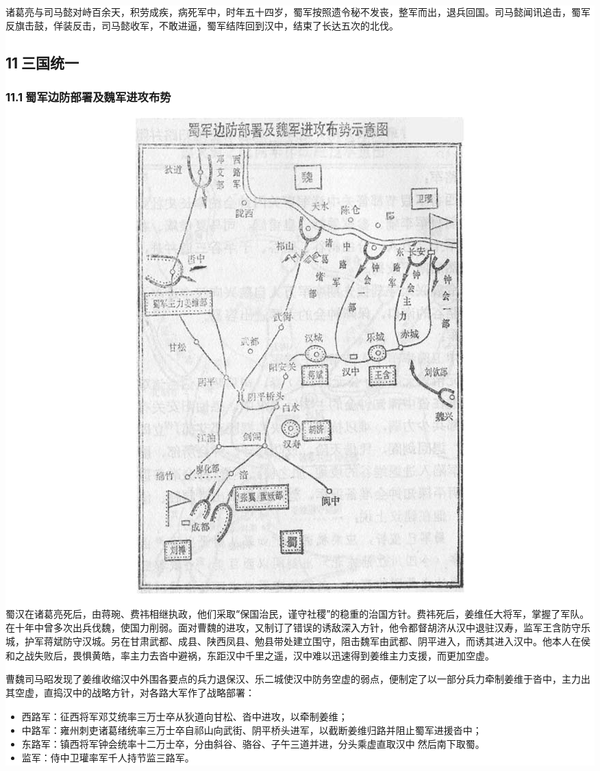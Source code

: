 诸葛亮与司马懿对峙百余天，积劳成疾，病死军中，时年五十四岁，蜀军按照遗令秘不发丧，整军而出，退兵回国。司马懿闻讯追击，蜀军反旗击鼓，佯装反击，司马懿收军，不敢进逼，蜀军结阵回到汉中，结束了长达五次的北伐。




<h2 id="11">11 三国统一</h2>

<h3 id="11.1">11.1 蜀军边防部署及魏军进攻布势</h3>

<center><img src="../images/threeKindoms/25蜀军边防部署及魏军进攻布势示意图.jpg"    alt="25蜀军边防部署及魏军进攻布势示意图" /></center>


蜀汉在诸葛亮死后，由蒋琬、费祎相继执政，他们采取“保国治民，谨守社稷”的稳重的治国方针。费祎死后，姜维任大将军，掌握了军队。在十年中曾多次出兵伐魏，使国力削弱。面对曹魏的进攻，又制订了错误的诱敌深入方针，他令都督胡济从汉中退驻汉寿，监军王含防守乐城，护军蒋斌防守汉城。另在甘肃武都、成县、陕西凤县、勉县带处建立围守，阻击魏军由武都、阴平进入，而诱其进入汉中。他本人在侯和之战失败后，畏惧黄皓，率主力去沓中避祸，东距汉中千里之遥，汉中难以迅速得到姜维主力支援，而更加空虚。

曹魏司马昭发现了姜维收缩汉中外围各要点的兵力退保汉、乐二城使汉中防务空虚的弱点，便制定了以一部分兵力牵制姜维于沓中，主力出其空虚，直捣汉中的战略方针，对各路大军作了战略部署：

* 西路军：征西将军邓艾统率三万士卒从狄道向甘松、沓中进攻，以牵制姜维；
* 中路军：雍州刺吏诸葛绪统率三万士卒自祁山向武街、阴平桥头进军，以截断姜维归路并阻止蜀军进援沓中；
* 东路军：镇西将军钟会统率十二万士卒，分由斜谷、骆谷、子午三道并进，分头乘虚直取汉中 然后南下取蜀。
* 监军：侍中卫瓘率军千人持节监三路军。
